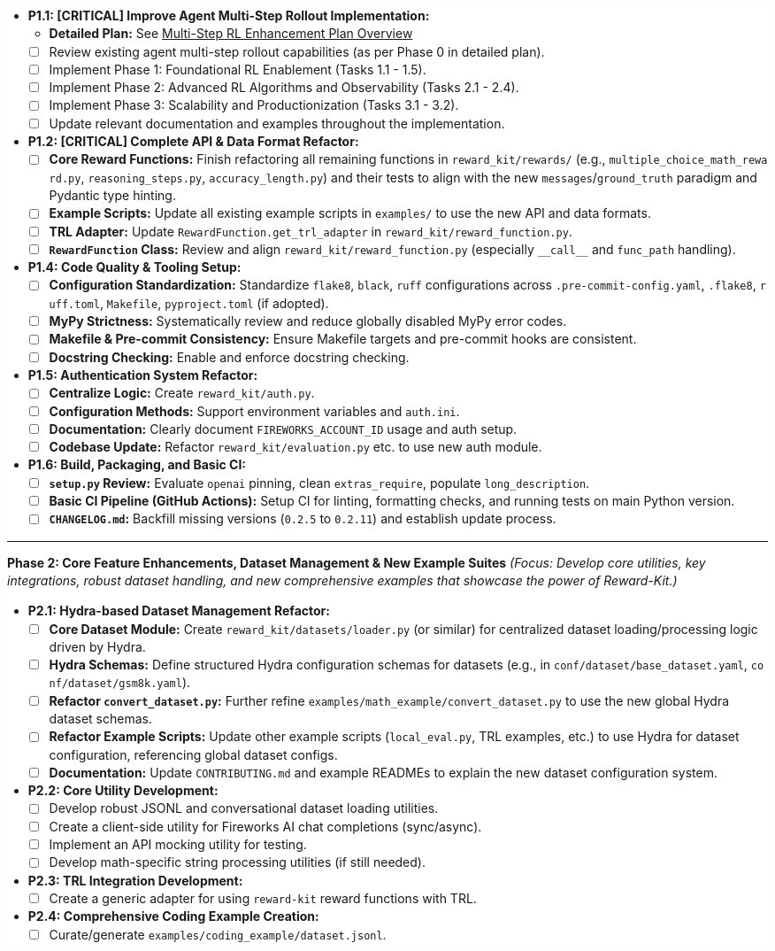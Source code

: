*   **P1.1: [CRITICAL] Improve Agent Multi-Step Rollout Implementation:**
    *   **Detailed Plan:** See [Multi-Step RL Enhancement Plan Overview](./notes/multi_step_rl_enhancement_plan_overview.md)
    *   [ ] Review existing agent multi-step rollout capabilities (as per Phase 0 in detailed plan).
    *   [ ] Implement Phase 1: Foundational RL Enablement (Tasks 1.1 - 1.5).
    *   [ ] Implement Phase 2: Advanced RL Algorithms and Observability (Tasks 2.1 - 2.4).
    *   [ ] Implement Phase 3: Scalability and Productionization (Tasks 3.1 - 3.2).
    *   [ ] Update relevant documentation and examples throughout the implementation.
*   **P1.2: [CRITICAL] Complete API & Data Format Refactor:**
    *   [ ] **Core Reward Functions:** Finish refactoring all remaining functions in `reward_kit/rewards/` (e.g., `multiple_choice_math_reward.py`, `reasoning_steps.py`, `accuracy_length.py`) and their tests to align with the new `messages`/`ground_truth` paradigm and Pydantic type hinting.
    *   [ ] **Example Scripts:** Update all existing example scripts in `examples/` to use the new API and data formats.
    *   [ ] **TRL Adapter:** Update `RewardFunction.get_trl_adapter` in `reward_kit/reward_function.py`.
    *   [ ] **`RewardFunction` Class:** Review and align `reward_kit/reward_function.py` (especially `__call__` and `func_path` handling).
*   **P1.4: Code Quality & Tooling Setup:**
    *   [ ] **Configuration Standardization:** Standardize `flake8`, `black`, `ruff` configurations across `.pre-commit-config.yaml`, `.flake8`, `ruff.toml`, `Makefile`, `pyproject.toml` (if adopted).
    *   [ ] **MyPy Strictness:** Systematically review and reduce globally disabled MyPy error codes.
    *   [ ] **Makefile & Pre-commit Consistency:** Ensure Makefile targets and pre-commit hooks are consistent.
    *   [ ] **Docstring Checking:** Enable and enforce docstring checking.
*   **P1.5: Authentication System Refactor:**
    *   [ ] **Centralize Logic:** Create `reward_kit/auth.py`.
    *   [ ] **Configuration Methods:** Support environment variables and `auth.ini`.
    *   [ ] **Documentation:** Clearly document `FIREWORKS_ACCOUNT_ID` usage and auth setup.
    *   [ ] **Codebase Update:** Refactor `reward_kit/evaluation.py` etc. to use new auth module.
*   **P1.6: Build, Packaging, and Basic CI:**
    *   [ ] **`setup.py` Review:** Evaluate `openai` pinning, clean `extras_require`, populate `long_description`.
    *   [ ] **Basic CI Pipeline (GitHub Actions):** Setup CI for linting, formatting checks, and running tests on main Python version.
    *   [ ] **`CHANGELOG.md`:** Backfill missing versions (`0.2.5` to `0.2.11`) and establish update process.

---
**Phase 2: Core Feature Enhancements, Dataset Management & New Example Suites**
*(Focus: Develop core utilities, key integrations, robust dataset handling, and new comprehensive examples that showcase the power of Reward-Kit.)*

*   **P2.1: Hydra-based Dataset Management Refactor:**
    *   [ ] **Core Dataset Module:** Create `reward_kit/datasets/loader.py` (or similar) for centralized dataset loading/processing logic driven by Hydra.
    *   [ ] **Hydra Schemas:** Define structured Hydra configuration schemas for datasets (e.g., in `conf/dataset/base_dataset.yaml`, `conf/dataset/gsm8k.yaml`).
    *   [ ] **Refactor `convert_dataset.py`:** Further refine `examples/math_example/convert_dataset.py` to use the new global Hydra dataset schemas.
    *   [ ] **Refactor Example Scripts:** Update other example scripts (`local_eval.py`, TRL examples, etc.) to use Hydra for dataset configuration, referencing global dataset configs.
    *   [ ] **Documentation:** Update `CONTRIBUTING.md` and example READMEs to explain the new dataset configuration system.
*   **P2.2: Core Utility Development:**
    *   [ ] Develop robust JSONL and conversational dataset loading utilities.
    *   [ ] Create a client-side utility for Fireworks AI chat completions (sync/async).
    *   [ ] Implement an API mocking utility for testing.
    *   [ ] Develop math-specific string processing utilities (if still needed).
*   **P2.3: TRL Integration Development:**
    *   [ ] Create a generic adapter for using `reward-kit` reward functions with TRL.
*   **P2.4: Comprehensive Coding Example Creation:**
    *   [ ] Curate/generate `examples/coding_example/dataset.jsonl`.